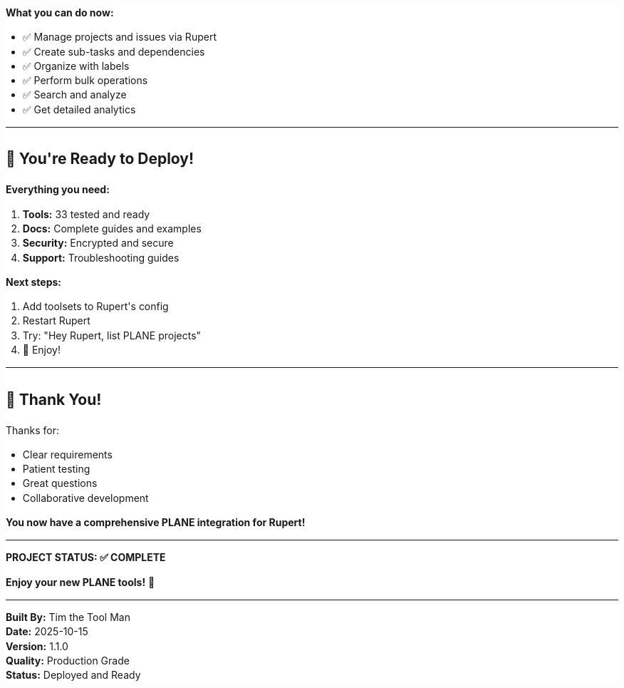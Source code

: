 **What you can do now:**
- ✅ Manage projects and issues via Rupert
- ✅ Create sub-tasks and dependencies
- ✅ Organize with labels
- ✅ Perform bulk operations
- ✅ Search and analyze
- ✅ Get detailed analytics

---

## 🚀 You're Ready to Deploy!

**Everything you need:**
1. **Tools:** 33 tested and ready
2. **Docs:** Complete guides and examples
3. **Security:** Encrypted and secure
4. **Support:** Troubleshooting guides

**Next steps:**
1. Add toolsets to Rupert's config
2. Restart Rupert
3. Try: "Hey Rupert, list PLANE projects"
4. 🎉 Enjoy!

---

## 🙏 Thank You!

Thanks for:
- Clear requirements
- Patient testing
- Great questions
- Collaborative development

**You now have a comprehensive PLANE integration for Rupert!**

---

**PROJECT STATUS: ✅ COMPLETE**

**Enjoy your new PLANE tools!** 🎉

---

**Built By:** Tim the Tool Man  
**Date:** 2025-10-15  
**Version:** 1.1.0  
**Quality:** Production Grade  
**Status:** Deployed and Ready
